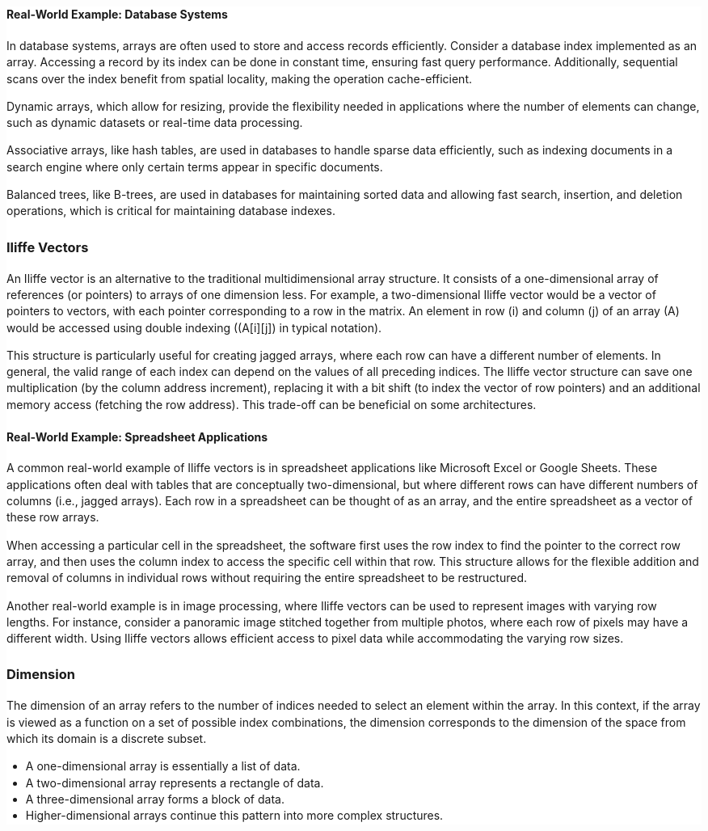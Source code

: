 #### Real-World Example: Database Systems

In database systems, arrays are often used to store and access records efficiently. Consider a database index implemented as an array. Accessing a record by its index can be done in constant time, ensuring fast query performance. Additionally, sequential scans over the index benefit from spatial locality, making the operation cache-efficient.

Dynamic arrays, which allow for resizing, provide the flexibility needed in applications where the number of elements can change, such as dynamic datasets or real-time data processing.

Associative arrays, like hash tables, are used in databases to handle sparse data efficiently, such as indexing documents in a search engine where only certain terms appear in specific documents.

Balanced trees, like B-trees, are used in databases for maintaining sorted data and allowing fast search, insertion, and deletion operations, which is critical for maintaining database indexes.

### Iliffe Vectors

An Iliffe vector is an alternative to the traditional multidimensional array structure. It consists of a one-dimensional array of references (or pointers) to arrays of one dimension less. For example, a two-dimensional Iliffe vector would be a vector of pointers to vectors, with each pointer corresponding to a row in the matrix. An element in row \(i\) and column \(j\) of an array \(A\) would be accessed using double indexing (\(A[i][j]\) in typical notation).

This structure is particularly useful for creating jagged arrays, where each row can have a different number of elements. In general, the valid range of each index can depend on the values of all preceding indices. The Iliffe vector structure can save one multiplication (by the column address increment), replacing it with a bit shift (to index the vector of row pointers) and an additional memory access (fetching the row address). This trade-off can be beneficial on some architectures.

#### Real-World Example: Spreadsheet Applications

A common real-world example of Iliffe vectors is in spreadsheet applications like Microsoft Excel or Google Sheets. These applications often deal with tables that are conceptually two-dimensional, but where different rows can have different numbers of columns (i.e., jagged arrays). Each row in a spreadsheet can be thought of as an array, and the entire spreadsheet as a vector of these row arrays.

When accessing a particular cell in the spreadsheet, the software first uses the row index to find the pointer to the correct row array, and then uses the column index to access the specific cell within that row. This structure allows for the flexible addition and removal of columns in individual rows without requiring the entire spreadsheet to be restructured.

Another real-world example is in image processing, where Iliffe vectors can be used to represent images with varying row lengths. For instance, consider a panoramic image stitched together from multiple photos, where each row of pixels may have a different width. Using Iliffe vectors allows efficient access to pixel data while accommodating the varying row sizes.

### Dimension

The dimension of an array refers to the number of indices needed to select an element within the array. In this context, if the array is viewed as a function on a set of possible index combinations, the dimension corresponds to the dimension of the space from which its domain is a discrete subset. 

- A one-dimensional array is essentially a list of data.
- A two-dimensional array represents a rectangle of data.
- A three-dimensional array forms a block of data.
- Higher-dimensional arrays continue this pattern into more complex structures.

